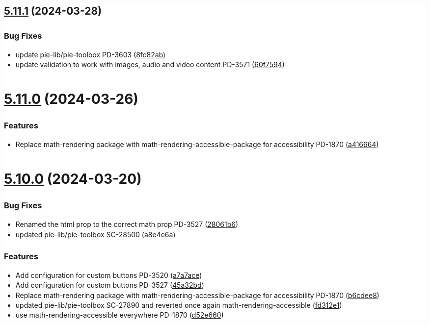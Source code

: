 
## [5.11.1](https://github.com/pie-framework/pie-elements/compare/@pie-element/graphing@5.11.0...@pie-element/graphing@5.11.1) (2024-03-28)


### Bug Fixes

* update pie-lib/pie-toolbox PD-3603 ([8fc82ab](https://github.com/pie-framework/pie-elements/commit/8fc82ab19baf45aecb40e4b364a7c307a9840130))
* update validation to work with images, audio and video content PD-3571 ([60f7594](https://github.com/pie-framework/pie-elements/commit/60f7594e01ea286070b365fc1b8a546da669524d))





# [5.11.0](https://github.com/pie-framework/pie-elements/compare/@pie-element/graphing@5.10.0...@pie-element/graphing@5.11.0) (2024-03-26)


### Features

* Replace math-rendering package with math-rendering-accessible-package for accessibility PD-1870 ([a416664](https://github.com/pie-framework/pie-elements/commit/a41666452b86426a35e8501ab2a4ac95f327ad53))





# [5.10.0](https://github.com/pie-framework/pie-elements/compare/@pie-element/graphing@5.9.0...@pie-element/graphing@5.10.0) (2024-03-20)


### Bug Fixes

* Renamed the html prop to the correct math prop PD-3527 ([28061b6](https://github.com/pie-framework/pie-elements/commit/28061b6032817dae15837131d8a0bf5a08683b10))
* updated pie-lib/pie-toolbox SC-28500 ([a8e4e6a](https://github.com/pie-framework/pie-elements/commit/a8e4e6ab27584435ce7ac3e964ccac2747402777))


### Features

* Add configuration for custom buttons PD-3520 ([a7a7ace](https://github.com/pie-framework/pie-elements/commit/a7a7ace27eaac47c9a0f172f7ae0440c6dc4e600))
* Add configuration for custom buttons PD-3527 ([45a32bd](https://github.com/pie-framework/pie-elements/commit/45a32bd8e9d7bd33beca74cc10c7dd973a9f9dbc))
* Replace math-rendering package with math-rendering-accessible-package for accessibility PD-1870 ([b6cdee8](https://github.com/pie-framework/pie-elements/commit/b6cdee8915b06e4c11b002b10437db07ce966501))
* updated pie-lib/pie-toolbox SC-27890 and reverted once again math-rendering-accessible ([fd312e1](https://github.com/pie-framework/pie-elements/commit/fd312e1336999893025231946649496d290883e4))
* use math-rendering-accessible everywhere PD-1870 ([d52e660](https://github.com/pie-framework/pie-elements/commit/d52e6607ad8847d704bd9cb9b7e3107c130f0500))
